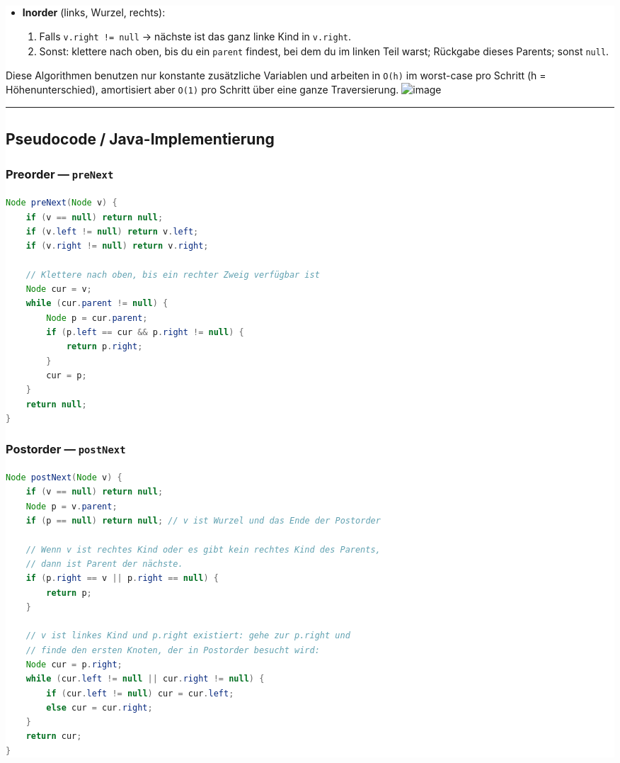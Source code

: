 * **Inorder** (links, Wurzel, rechts):

  1. Falls `v.right != null` → nächste ist das ganz linke Kind in `v.right`.
  2. Sonst: klettere nach oben, bis du ein `parent` findest, bei dem du im linken Teil warst; Rückgabe dieses Parents; sonst `null`.

Diese Algorithmen benutzen nur konstante zusätzliche Variablen und arbeiten in `O(h)` im worst-case pro Schritt (h = Höhenunterschied), amortisiert aber `O(1)` pro Schritt über eine ganze Traversierung.
<img width="755" height="347" alt="image" src="https://github.com/user-attachments/assets/a70c4795-2d19-40cc-9f8f-89705651981e" />

---

## Pseudocode / Java-Implementierung

### Preorder — `preNext`

```java
Node preNext(Node v) {
    if (v == null) return null;
    if (v.left != null) return v.left;
    if (v.right != null) return v.right;

    // Klettere nach oben, bis ein rechter Zweig verfügbar ist
    Node cur = v;
    while (cur.parent != null) {
        Node p = cur.parent;
        if (p.left == cur && p.right != null) {
            return p.right;
        }
        cur = p;
    }
    return null;
}
```

### Postorder — `postNext`

```java
Node postNext(Node v) {
    if (v == null) return null;
    Node p = v.parent;
    if (p == null) return null; // v ist Wurzel und das Ende der Postorder

    // Wenn v ist rechtes Kind oder es gibt kein rechtes Kind des Parents,
    // dann ist Parent der nächste.
    if (p.right == v || p.right == null) {
        return p;
    }

    // v ist linkes Kind und p.right existiert: gehe zur p.right und
    // finde den ersten Knoten, der in Postorder besucht wird:
    Node cur = p.right;
    while (cur.left != null || cur.right != null) {
        if (cur.left != null) cur = cur.left;
        else cur = cur.right;
    }
    return cur;
}
```
